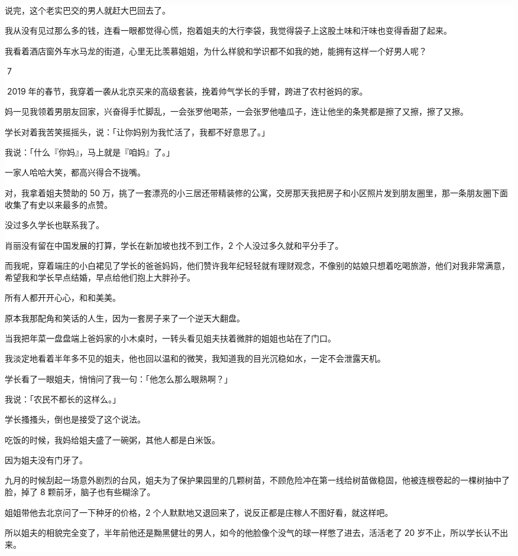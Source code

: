 说完，这个老实巴交的男人就赶大巴回去了。


我从没有见过那么多的钱，连看一眼都觉得心慌，抱着姐夫的大行李袋，我觉得袋子上这股土味和汗味也变得香甜了起来。


我看着酒店窗外车水马龙的街道，心里无比羡慕姐姐，为什么样貌和学识都不如我的她，能拥有这样一个好男人呢？


 7


 2019 年的春节，我穿着一袭从北京买来的高级套装，挽着帅气学长的手臂，跨进了农村爸妈的家。


妈一见我领着男朋友回家，兴奋得手忙脚乱，一会张罗他喝茶，一会张罗他嗑瓜子，连让他坐的条凳都是擦了又擦，擦了又擦。


学长对着我苦笑摇摇头，说：「让你妈别为我忙活了，我都不好意思了。」


我说：「什么『你妈』，马上就是『咱妈』了。」


一家人哈哈大笑，都高兴得合不拢嘴。


对，我拿着姐夫赞助的 50 万，挑了一套漂亮的小三居还带精装修的公寓，交房那天我把房子和小区照片发到朋友圈里，那一条朋友圈下面收集了有史以来最多的点赞。


没过多久学长也联系我了。


肖丽没有留在中国发展的打算，学长在新加坡也找不到工作，2 个人没过多久就和平分手了。


而我呢，穿着端庄的小白裙见了学长的爸爸妈妈，他们赞许我年纪轻轻就有理财观念，不像别的姑娘只想着吃喝旅游，他们对我非常满意，希望我和学长早点结婚，早点给他们抱上大胖孙子。


所有人都开开心心，和和美美。


原本我那配角和笑话的人生，因为一套房子来了一个逆天大翻盘。


当我把年菜一盘盘端上爸妈家的小木桌时，一转头看见姐夫扶着微胖的姐姐也站在了门口。


我淡定地看着半年多不见的姐夫，他也回以温和的微笑，我知道我的目光沉稳如水，一定不会泄露天机。


学长看了一眼姐夫，悄悄问了我一句：「他怎么那么眼熟啊？」


我说：「农民不都长的这样么。」


学长搔搔头，倒也是接受了这个说法。


吃饭的时候，我妈给姐夫盛了一碗粥，其他人都是白米饭。


因为姐夫没有门牙了。


九月的时候刮起一场意外剧烈的台风，姐夫为了保护果园里的几颗树苗，不顾危险冲在第一线给树苗做稳固，他被连根卷起的一棵树抽中了脸，掉了 8 颗前牙，脑子也有些糊涂了。


姐姐带他去北京问了一下种牙的价格，2 个人默默地又退回来了，说反正都是庄稼人不图好看，就这样吧。


所以姐夫的相貌完全变了，半年前他还是黝黑健壮的男人，如今的他脸像个没气的球一样憋了进去，活活老了 20 岁不止，所以学长认不出来。
